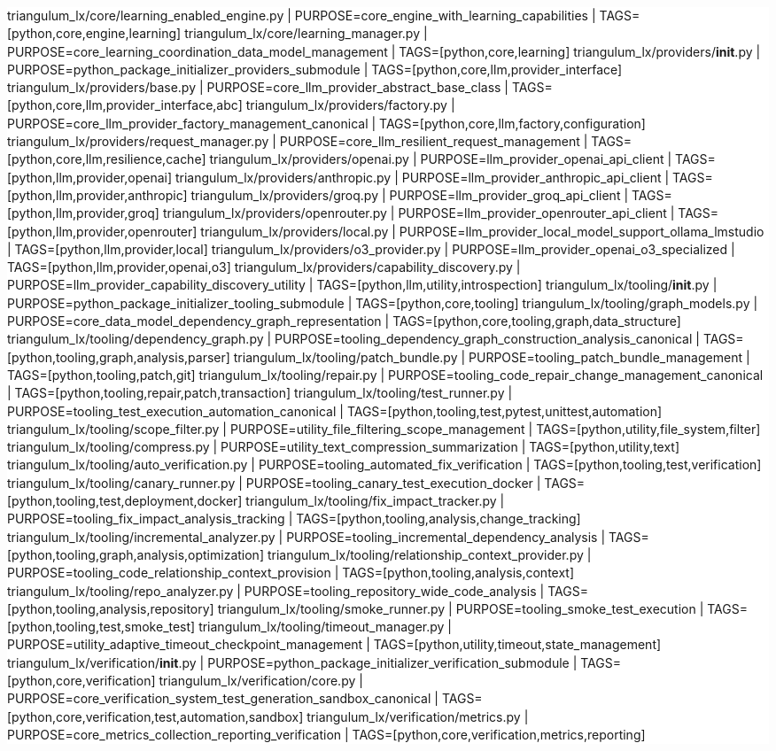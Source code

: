 triangulum_lx/core/learning_enabled_engine.py | PURPOSE=core_engine_with_learning_capabilities | TAGS=[python,core,engine,learning]
triangulum_lx/core/learning_manager.py | PURPOSE=core_learning_coordination_data_model_management | TAGS=[python,core,learning]
triangulum_lx/providers/__init__.py | PURPOSE=python_package_initializer_providers_submodule | TAGS=[python,core,llm,provider_interface]
triangulum_lx/providers/base.py | PURPOSE=core_llm_provider_abstract_base_class | TAGS=[python,core,llm,provider_interface,abc]
triangulum_lx/providers/factory.py | PURPOSE=core_llm_provider_factory_management_canonical | TAGS=[python,core,llm,factory,configuration]
triangulum_lx/providers/request_manager.py | PURPOSE=core_llm_resilient_request_management | TAGS=[python,core,llm,resilience,cache]
triangulum_lx/providers/openai.py | PURPOSE=llm_provider_openai_api_client | TAGS=[python,llm,provider,openai]
triangulum_lx/providers/anthropic.py | PURPOSE=llm_provider_anthropic_api_client | TAGS=[python,llm,provider,anthropic]
triangulum_lx/providers/groq.py | PURPOSE=llm_provider_groq_api_client | TAGS=[python,llm,provider,groq]
triangulum_lx/providers/openrouter.py | PURPOSE=llm_provider_openrouter_api_client | TAGS=[python,llm,provider,openrouter]
triangulum_lx/providers/local.py | PURPOSE=llm_provider_local_model_support_ollama_lmstudio | TAGS=[python,llm,provider,local]
triangulum_lx/providers/o3_provider.py | PURPOSE=llm_provider_openai_o3_specialized | TAGS=[python,llm,provider,openai,o3]
triangulum_lx/providers/capability_discovery.py | PURPOSE=llm_provider_capability_discovery_utility | TAGS=[python,llm,utility,introspection]
triangulum_lx/tooling/__init__.py | PURPOSE=python_package_initializer_tooling_submodule | TAGS=[python,core,tooling]
triangulum_lx/tooling/graph_models.py | PURPOSE=core_data_model_dependency_graph_representation | TAGS=[python,core,tooling,graph,data_structure]
triangulum_lx/tooling/dependency_graph.py | PURPOSE=tooling_dependency_graph_construction_analysis_canonical | TAGS=[python,tooling,graph,analysis,parser]
triangulum_lx/tooling/patch_bundle.py | PURPOSE=tooling_patch_bundle_management | TAGS=[python,tooling,patch,git]
triangulum_lx/tooling/repair.py | PURPOSE=tooling_code_repair_change_management_canonical | TAGS=[python,tooling,repair,patch,transaction]
triangulum_lx/tooling/test_runner.py | PURPOSE=tooling_test_execution_automation_canonical | TAGS=[python,tooling,test,pytest,unittest,automation]
triangulum_lx/tooling/scope_filter.py | PURPOSE=utility_file_filtering_scope_management | TAGS=[python,utility,file_system,filter]
triangulum_lx/tooling/compress.py | PURPOSE=utility_text_compression_summarization | TAGS=[python,utility,text]
triangulum_lx/tooling/auto_verification.py | PURPOSE=tooling_automated_fix_verification | TAGS=[python,tooling,test,verification]
triangulum_lx/tooling/canary_runner.py | PURPOSE=tooling_canary_test_execution_docker | TAGS=[python,tooling,test,deployment,docker]
triangulum_lx/tooling/fix_impact_tracker.py | PURPOSE=tooling_fix_impact_analysis_tracking | TAGS=[python,tooling,analysis,change_tracking]
triangulum_lx/tooling/incremental_analyzer.py | PURPOSE=tooling_incremental_dependency_analysis | TAGS=[python,tooling,graph,analysis,optimization]
triangulum_lx/tooling/relationship_context_provider.py | PURPOSE=tooling_code_relationship_context_provision | TAGS=[python,tooling,analysis,context]
triangulum_lx/tooling/repo_analyzer.py | PURPOSE=tooling_repository_wide_code_analysis | TAGS=[python,tooling,analysis,repository]
triangulum_lx/tooling/smoke_runner.py | PURPOSE=tooling_smoke_test_execution | TAGS=[python,tooling,test,smoke_test]
triangulum_lx/tooling/timeout_manager.py | PURPOSE=utility_adaptive_timeout_checkpoint_management | TAGS=[python,utility,timeout,state_management]
triangulum_lx/verification/__init__.py | PURPOSE=python_package_initializer_verification_submodule | TAGS=[python,core,verification]
triangulum_lx/verification/core.py | PURPOSE=core_verification_system_test_generation_sandbox_canonical | TAGS=[python,core,verification,test,automation,sandbox]
triangulum_lx/verification/metrics.py | PURPOSE=core_metrics_collection_reporting_verification | TAGS=[python,core,verification,metrics,reporting]